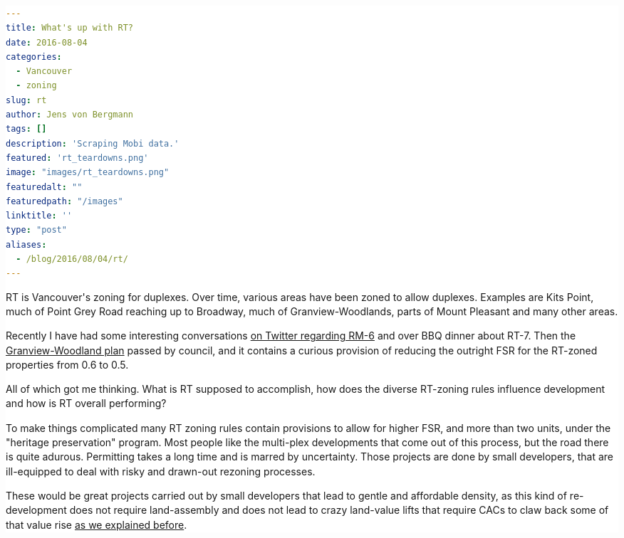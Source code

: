 ```yaml
---
title: What's up with RT?
date: 2016-08-04
categories:
  - Vancouver
  - zoning
slug: rt
author: Jens von Bergmann
tags: []
description: 'Scraping Mobi data.'
featured: 'rt_teardowns.png'
image: "images/rt_teardowns.png"
featuredalt: ""
featuredpath: "/images"
linktitle: ''
type: "post"
aliases:
  - /blog/2016/08/04/rt/
---
```

RT is Vancouver's zoning for duplexes. Over time, various areas have been zoned to allow duplexes. Examples are
Kits Point, much of Point Grey Road reaching up to Broadway, much of Granview-Woodlands, parts of Mount Pleasant and many
other areas.

Recently I have had some interesting conversations [on Twitter regarding RM-6](https://twitter.com/fixbced/status/748196970783637504)
and over BBQ dinner about RT-7. Then the 
[Granview-Woodland plan](http://vancouver.ca/home-property-development/grandview-woodland-community-plan.aspx)
passed by council, and it contains a curious provision of reducing the outright FSR for the
RT-zoned properties from 0.6 to 0.5.

All of which got me thinking. What is RT supposed to accomplish, how does the diverse RT-zoning rules influence development
and how is RT overall performing?



To make things complicated many RT zoning rules contain provisions to allow for higher FSR, and more than two units,
under the "heritage preservation" program. Most people like the multi-plex developments that come out of this process,
but the road there is quite adurous. Permitting takes a long time and is marred by uncertainty. Those projects are
done by small developers, that are ill-equipped to deal with risky and drawn-out rezoning processes.

These would be great projects carried out by small developers that lead to gentle and affordable density,
as this kind of re-development does not require land-assembly and does not lead
to crazy land-value lifts that require CACs to claw back some of that value rise
[as we explained before](http://doodles.mountainmath.ca/blog/2016/04/01/on-dirt-and-houses/).
